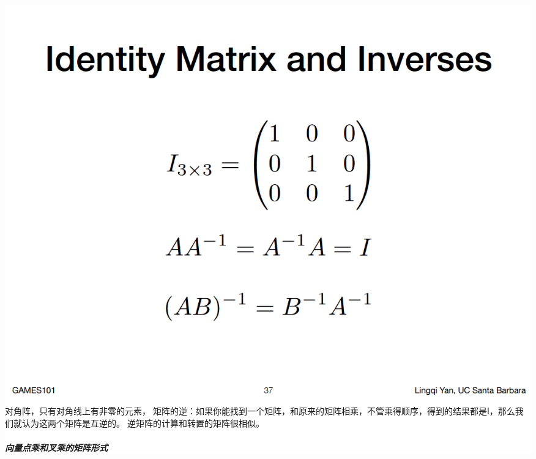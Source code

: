 ![](GameCourse101/2020-03-08-22-07-51.png)
对角阵，只有对角线上有非零的元素，
矩阵的逆：如果你能找到一个矩阵，和原来的矩阵相乘，不管乘得顺序，得到的结果都是I，那么我们就认为这两个矩阵是互逆的。
逆矩阵的计算和转置的矩阵很相似。

##### 向量点乘和叉乘的矩阵形式